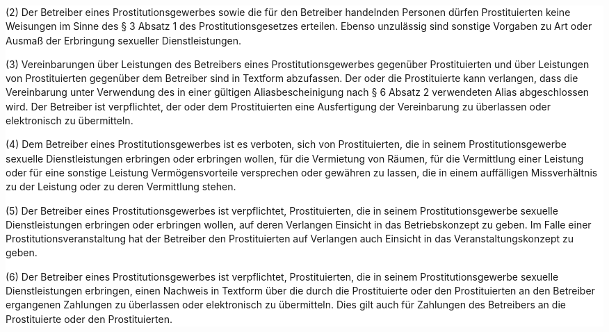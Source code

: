 (2) Der Betreiber eines Prostitutionsgewerbes sowie die für den
Betreiber handelnden Personen dürfen Prostituierten keine Weisungen im
Sinne des § 3 Absatz 1 des Prostitutionsgesetzes erteilen. Ebenso
unzulässig sind sonstige Vorgaben zu Art oder Ausmaß der Erbringung
sexueller Dienstleistungen.

</div>

<div class="jurAbsatz">

(3) Vereinbarungen über Leistungen des Betreibers eines
Prostitutionsgewerbes gegenüber Prostituierten und über Leistungen von
Prostituierten gegenüber dem Betreiber sind in Textform abzufassen. Der
oder die Prostituierte kann verlangen, dass die Vereinbarung unter
Verwendung des in einer gültigen Aliasbescheinigung nach § 6 Absatz 2
verwendeten Alias abgeschlossen wird. Der Betreiber ist verpflichtet,
der oder dem Prostituierten eine Ausfertigung der Vereinbarung zu
überlassen oder elektronisch zu übermitteln.

</div>

<div class="jurAbsatz">

(4) Dem Betreiber eines Prostitutionsgewerbes ist es verboten, sich von
Prostituierten, die in seinem Prostitutionsgewerbe sexuelle
Dienstleistungen erbringen oder erbringen wollen, für die Vermietung von
Räumen, für die Vermittlung einer Leistung oder für eine sonstige
Leistung Vermögensvorteile versprechen oder gewähren zu lassen, die in
einem auffälligen Missverhältnis zu der Leistung oder zu deren
Vermittlung stehen.

</div>

<div class="jurAbsatz">

(5) Der Betreiber eines Prostitutionsgewerbes ist verpflichtet,
Prostituierten, die in seinem Prostitutionsgewerbe sexuelle
Dienstleistungen erbringen oder erbringen wollen, auf deren Verlangen
Einsicht in das Betriebskonzept zu geben. Im Falle einer
Prostitutionsveranstaltung hat der Betreiber den Prostituierten auf
Verlangen auch Einsicht in das Veranstaltungskonzept zu geben.

</div>

<div class="jurAbsatz">

(6) Der Betreiber eines Prostitutionsgewerbes ist verpflichtet,
Prostituierten, die in seinem Prostitutionsgewerbe sexuelle
Dienstleistungen erbringen, einen Nachweis in Textform über die durch
die Prostituierte oder den Prostituierten an den Betreiber ergangenen
Zahlungen zu überlassen oder elektronisch zu übermitteln. Dies gilt auch
für Zahlungen des Betreibers an die Prostituierte oder den
Prostituierten.

</div>

<div class="jurAbsatz">
